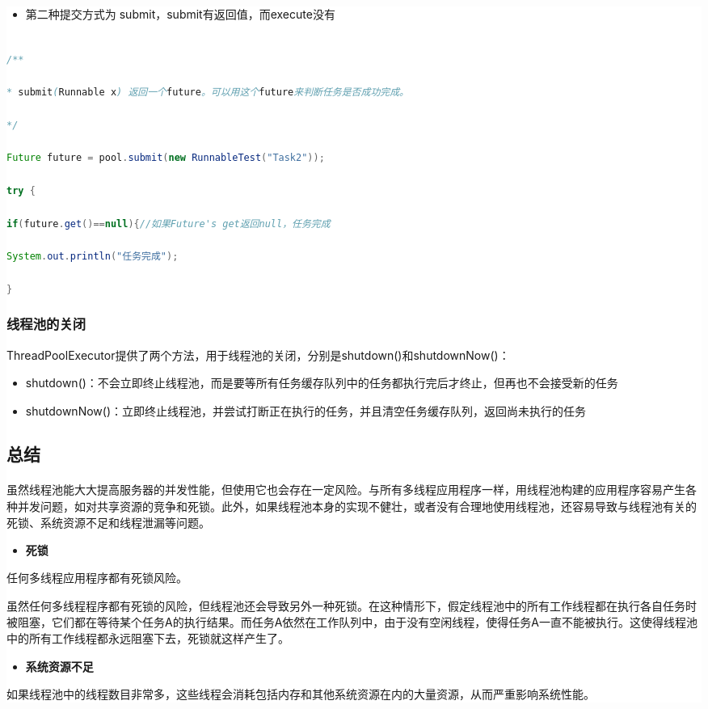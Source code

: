 
+ 第二种提交方式为 submit，submit有返回值，而execute没有<br>



```java

/**

* submit(Runnable x) 返回一个future。可以用这个future来判断任务是否成功完成。

*/

Future future = pool.submit(new RunnableTest("Task2"));

try {

if(future.get()==null){//如果Future's get返回null，任务完成

System.out.println("任务完成");

}

```



### 线程池的关闭



ThreadPoolExecutor提供了两个方法，用于线程池的关闭，分别是shutdown()和shutdownNow()：<br>



+ shutdown()：不会立即终止线程池，而是要等所有任务缓存队列中的任务都执行完后才终止，但再也不会接受新的任务<br>

+ shutdownNow()：立即终止线程池，并尝试打断正在执行的任务，并且清空任务缓存队列，返回尚未执行的任务



## 总结



虽然线程池能大大提高服务器的并发性能，但使用它也会存在一定风险。与所有多线程应用程序一样，用线程池构建的应用程序容易产生各种并发问题，如对共享资源的竞争和死锁。此外，如果线程池本身的实现不健壮，或者没有合理地使用线程池，还容易导致与线程池有关的死锁、系统资源不足和线程泄漏等问题。<br>



+ **死锁**

任何多线程应用程序都有死锁风险。

虽然任何多线程程序都有死锁的风险，但线程池还会导致另外一种死锁。在这种情形下，假定线程池中的所有工作线程都在执行各自任务时被阻塞，它们都在等待某个任务A的执行结果。而任务A依然在工作队列中，由于没有空闲线程，使得任务A一直不能被执行。这使得线程池中的所有工作线程都永远阻塞下去，死锁就这样产生了。<br>



+ **系统资源不足**

如果线程池中的线程数目非常多，这些线程会消耗包括内存和其他系统资源在内的大量资源，从而严重影响系统性能。<br>
